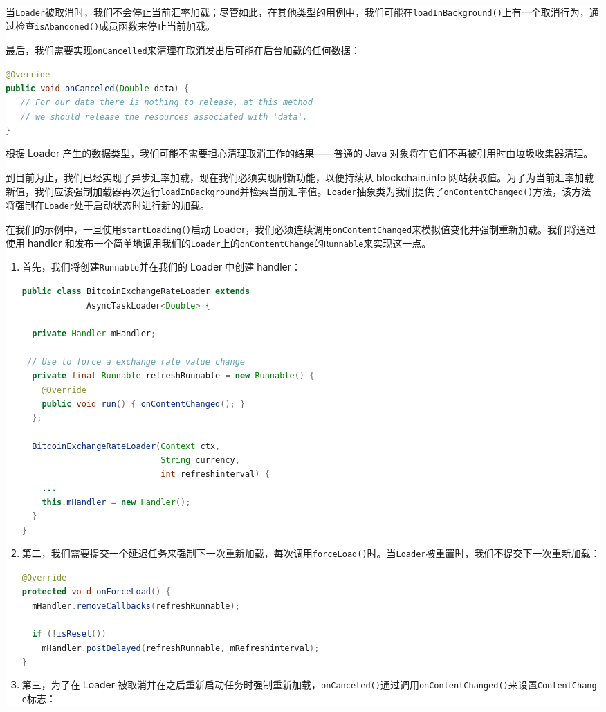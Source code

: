 当`Loader`被取消时，我们不会停止当前汇率加载；尽管如此，在其他类型的用例中，我们可能在`loadInBackground()`上有一个取消行为，通过检查`isAbandoned()`成员函数来停止当前加载。

最后，我们需要实现`onCancelled`来清理在取消发出后可能在后台加载的任何数据：

```java
@Override
public void onCanceled(Double data) {
   // For our data there is nothing to release, at this method
   // we should release the resources associated with 'data'.
}
```

根据 Loader 产生的数据类型，我们可能不需要担心清理取消工作的结果——普通的 Java 对象将在它们不再被引用时由垃圾收集器清理。

到目前为止，我们已经实现了异步汇率加载，现在我们必须实现刷新功能，以便持续从 blockchain.info 网站获取值。为了为当前汇率加载新值，我们应该强制加载器再次运行`loadInBackground`并检索当前汇率值。`Loader`抽象类为我们提供了`onContentChanged()`方法，该方法将强制在`Loader`处于启动状态时进行新的加载。

在我们的示例中，一旦使用`startLoading()`启动 Loader，我们必须连续调用`onContentChanged`来模拟值变化并强制重新加载。我们将通过使用 handler 和发布一个简单地调用我们的`Loader`上的`onContentChange`的`Runnable`来实现这一点。

1.  首先，我们将创建`Runnable`并在我们的 Loader 中创建 handler：

    ```java
    public class BitcoinExchangeRateLoader extends
                 AsyncTaskLoader<Double> { 

      private Handler mHandler;

     // Use to force a exchange rate value change
      private final Runnable refreshRunnable = new Runnable() {
        @Override
        public void run() { onContentChanged(); }
      };

      BitcoinExchangeRateLoader(Context ctx,
                                String currency,
                                int refreshinterval) {
        ...
        this.mHandler = new Handler();   
      }
    }
    ```

1.  第二，我们需要提交一个延迟任务来强制下一次重新加载，每次调用`forceLoad()`时。当`Loader`被重置时，我们不提交下一次重新加载：

    ```java
    @Override
    protected void onForceLoad() {
      mHandler.removeCallbacks(refreshRunnable);

      if (!isReset())
        mHandler.postDelayed(refreshRunnable, mRefreshinterval);
    }
    ```

1.  第三，为了在 Loader 被取消并在之后重新启动任务时强制重新加载，`onCanceled()`通过调用`onContentChanged()`来设置`ContentChange`标志：
